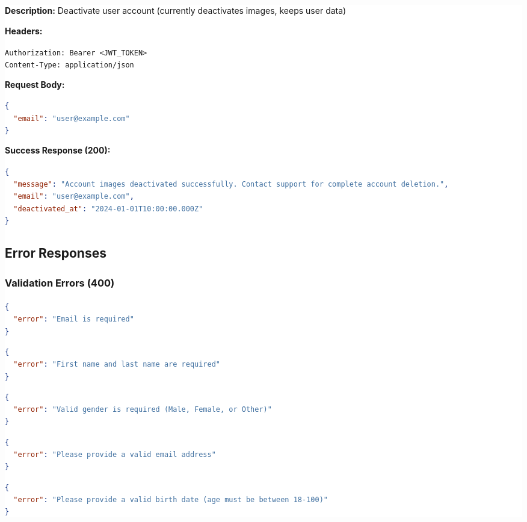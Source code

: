 **Description:** Deactivate user account (currently deactivates images, keeps user data)

**Headers:**
```
Authorization: Bearer <JWT_TOKEN>
Content-Type: application/json
```

**Request Body:**
```json
{
  "email": "user@example.com"
}
```

**Success Response (200):**
```json
{
  "message": "Account images deactivated successfully. Contact support for complete account deletion.",
  "email": "user@example.com",
  "deactivated_at": "2024-01-01T10:00:00.000Z"
}
```

## Error Responses

### Validation Errors (400)
```json
{
  "error": "Email is required"
}
```

```json
{
  "error": "First name and last name are required"
}
```

```json
{
  "error": "Valid gender is required (Male, Female, or Other)"
}
```

```json
{
  "error": "Please provide a valid email address"
}
```

```json
{
  "error": "Please provide a valid birth date (age must be between 18-100)"
}
```

